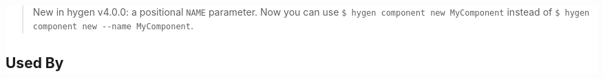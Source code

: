 > New in hygen v4.0.0: a positional `NAME` parameter. Now you can use `$ hygen component new MyComponent` instead of `$ hygen component new --name MyComponent`.

Used By
-------

[](https://github.com/jondot/hygen?screenshot=true#used-by)
